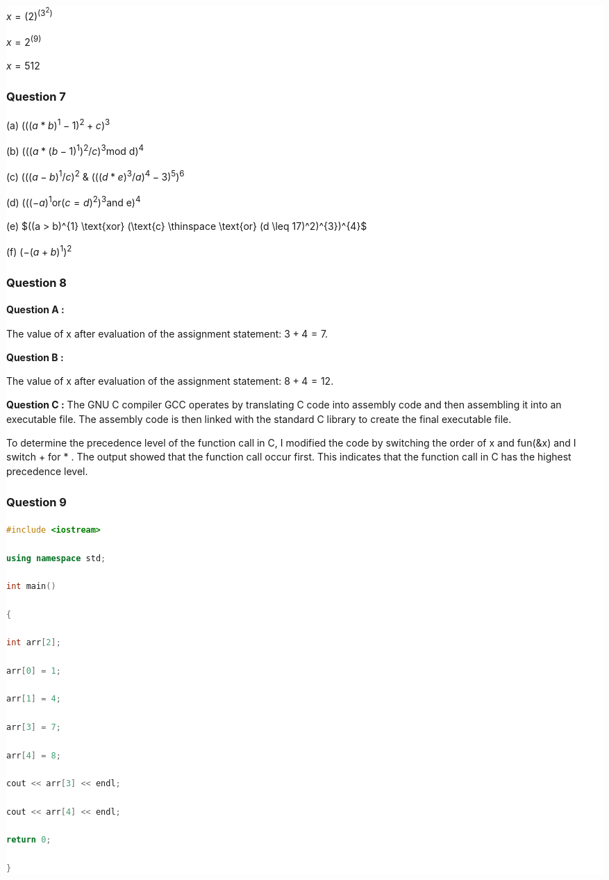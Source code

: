 $x = (2)^{(3^2)}$

$x = 2^{(9)}$

$x = 512$

### Question 7


(a) $((( a*b)^{1} - 1)^{2} + c)^{3}$

(b) $(((a*(b - 1)^{1})^{2} / c)^{3} \text{mod d})^4$

(c) $(((a - b)^{1} / c)^{2}$ & $(((d*e)^{3} / a)^{4} - 3)^{5})^{6}$

(d) $(((-a)^{1} \text{or} (c = d)^2)^{3} \text{and e})^{4}$

(e) $((a > b)^{1} \text{xor} (\text{c} \thinspace \text{or} (d \leq 17)^2)^{3})^{4}$

(f) $(-(a + b)^{1})^{2}$


### Question 8
**Question A :**

The value of x after evaluation of the assignment statement: $3 + 4 = 7$.

**Question B :**

The value of x after evaluation of the assignment statement: $8 + 4 = 12$.

**Question C :**
The GNU C compiler GCC operates by translating C code into assembly code and then assembling it into an executable file. The assembly code is then linked with the standard C library to create the final executable file.

To determine the precedence level of the function call in C, I modified the code by switching the order of x and fun(&x) and I switch + for * . The output showed that the function call occur first. This indicates that the function call in C has the highest precedence level.

### Question 9

``` C++
#include <iostream>

using namespace std;

int main()

{

int arr[2];

arr[0] = 1;

arr[1] = 4;

arr[3] = 7;

arr[4] = 8;

cout << arr[3] << endl;

cout << arr[4] << endl;

return 0;

}
```
